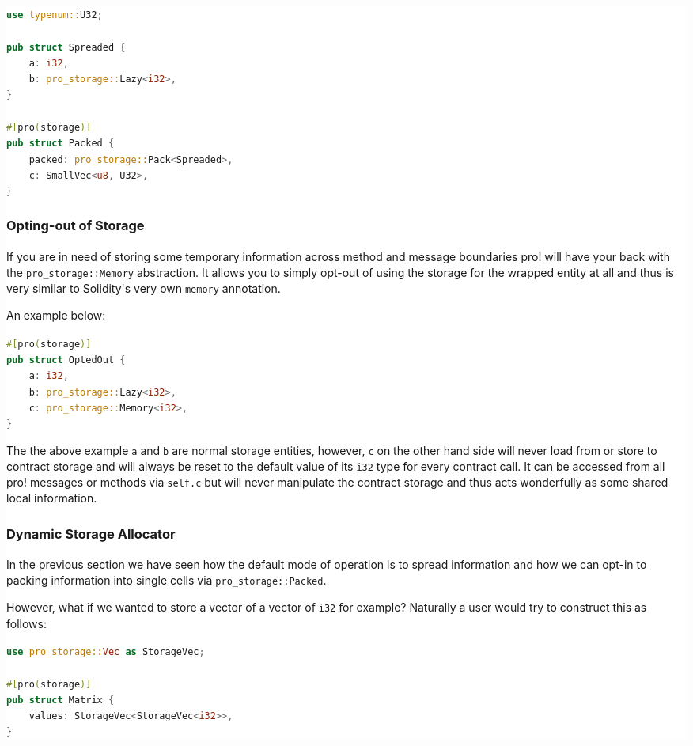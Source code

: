 ```rust
use typenum::U32;

pub struct Spreaded {
    a: i32,
    b: pro_storage::Lazy<i32>,
}

#[pro(storage)]
pub struct Packed {
    packed: pro_storage::Pack<Spreaded>,
    c: SmallVec<u8, U32>,
}
```

### Opting-out of Storage

If you are in need of storing some temporary information across method and message boundaries pro! will have your back with the `pro_storage::Memory` abstraction. It allows you to simply opt-out of using the storage for the wrapped entity at all and thus is very similar to Solidity's very own `memory` annotation.

An example below:

```rust
#[pro(storage)]
pub struct OptedOut {
    a: i32,
    b: pro_storage::Lazy<i32>,
    c: pro_storage::Memory<i32>,
}
```

The the above example `a` and `b` are normal storage entities, however, `c` on the other hand side will never load from or store to contract storage and will always be reset to the default value of its `i32` type for every contract call.
It can be accessed from all pro! messages or methods via `self.c` but will never manipulate the contract storage and thus acts wonderfully as some shared local information.

### Dynamic Storage Allocator

In the previous section we have seen how the default mode of operation is to spread information and how we can opt-in to packing information into single cells via `pro_storage::Packed`.

However, what if we wanted to store a vector of a vector of `i32` for example?
Naturally a user would try to construct this as follows:

```rust
use pro_storage::Vec as StorageVec;

#[pro(storage)]
pub struct Matrix {
    values: StorageVec<StorageVec<i32>>,
}
```
